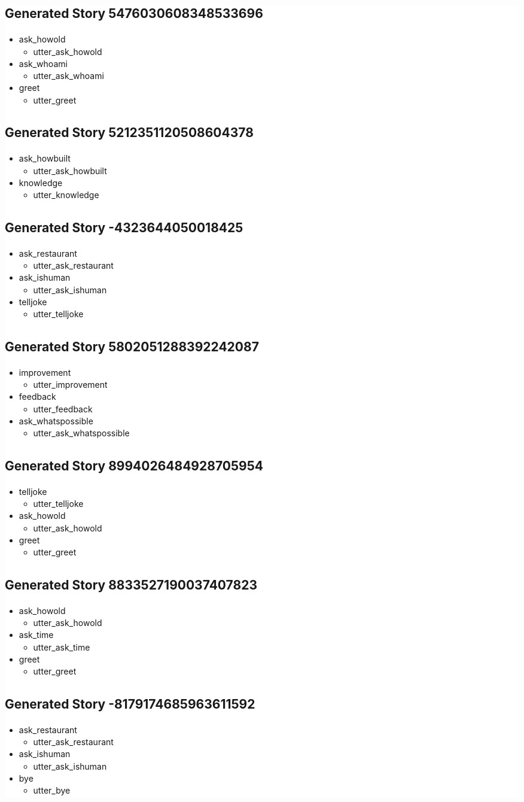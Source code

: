 ## Generated Story 5476030608348533696
* ask_howold
    - utter_ask_howold
* ask_whoami
    - utter_ask_whoami
* greet
    - utter_greet

## Generated Story 5212351120508604378
* ask_howbuilt
    - utter_ask_howbuilt
* knowledge
    - utter_knowledge

## Generated Story -4323644050018425
* ask_restaurant
    - utter_ask_restaurant
* ask_ishuman
    - utter_ask_ishuman
* telljoke
    - utter_telljoke

## Generated Story 5802051288392242087
* improvement
    - utter_improvement
* feedback
    - utter_feedback
* ask_whatspossible
    - utter_ask_whatspossible

## Generated Story 8994026484928705954
* telljoke
    - utter_telljoke
* ask_howold
    - utter_ask_howold
* greet
    - utter_greet

## Generated Story 8833527190037407823
* ask_howold
    - utter_ask_howold
* ask_time
    - utter_ask_time
* greet
    - utter_greet

## Generated Story -8179174685963611592
* ask_restaurant
    - utter_ask_restaurant
* ask_ishuman
    - utter_ask_ishuman
* bye
    - utter_bye
